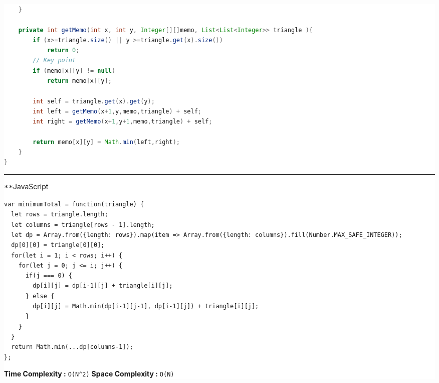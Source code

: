 ```java
    }
    
    private int getMemo(int x, int y, Integer[][]memo, List<List<Integer>> triangle ){
        if (x>=triangle.size() || y >=triangle.get(x).size())
            return 0;
        // Key point
        if (memo[x][y] != null)
            return memo[x][y];
        
        int self = triangle.get(x).get(y);
        int left = getMemo(x+1,y,memo,triangle) + self;
        int right = getMemo(x+1,y+1,memo,triangle) + self;
        
        return memo[x][y] = Math.min(left,right);
    }
}
```
---
**JavaScript
```
var minimumTotal = function(triangle) {
  let rows = triangle.length;
  let columns = triangle[rows - 1].length;
  let dp = Array.from({length: rows}).map(item => Array.from({length: columns}).fill(Number.MAX_SAFE_INTEGER));
  dp[0][0] = triangle[0][0];
  for(let i = 1; i < rows; i++) {
    for(let j = 0; j <= i; j++) {
      if(j === 0) {
        dp[i][j] = dp[i-1][j] + triangle[i][j];
      } else {
        dp[i][j] = Math.min(dp[i-1][j-1], dp[i-1][j]) + triangle[i][j];
      }
    }
  }  
  return Math.min(...dp[columns-1]);
};
```

**Time Complexity :** `O(N^2)`
**Space Complexity :** `O(N)`